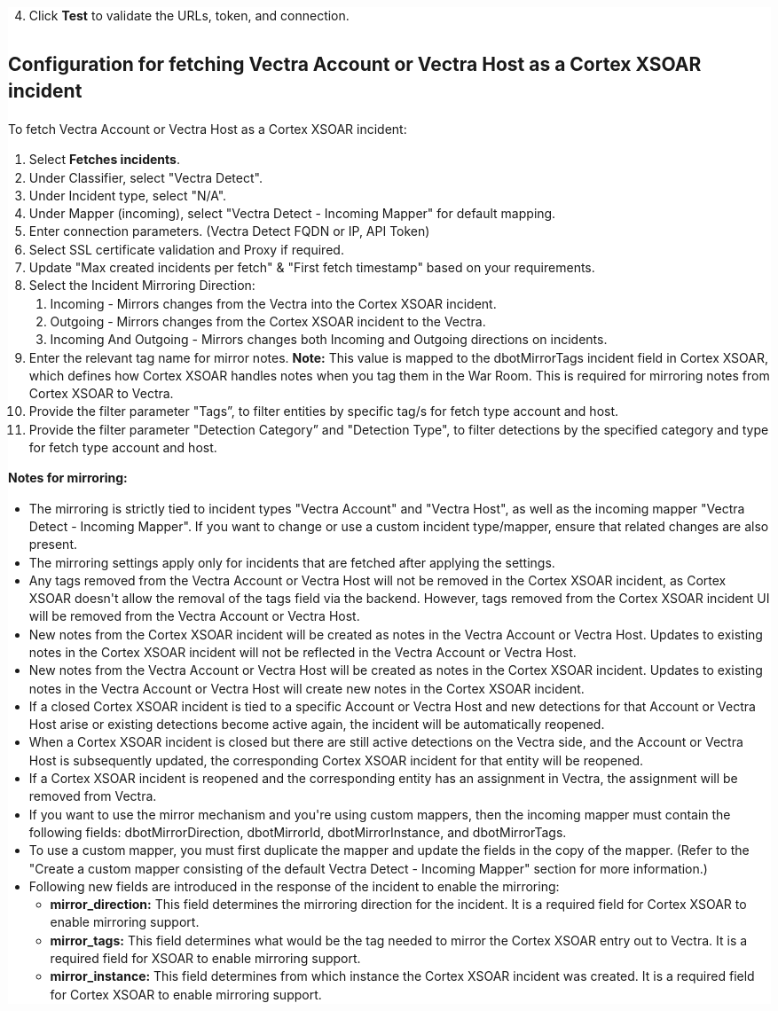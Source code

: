 4. Click **Test** to validate the URLs, token, and connection.

## Configuration for fetching Vectra Account or Vectra Host as a Cortex XSOAR incident

To fetch Vectra Account or Vectra Host as a Cortex XSOAR incident:

1. Select **Fetches incidents**.
2. Under Classifier, select "Vectra Detect".
3. Under Incident type, select "N/A".
4. Under Mapper (incoming), select "Vectra Detect - Incoming Mapper" for default mapping.
5. Enter connection parameters. (Vectra Detect FQDN or IP, API Token)
6. Select SSL certificate validation and Proxy if required.
7. Update "Max created incidents per fetch" & "First fetch timestamp" based on your requirements.
8. Select the Incident Mirroring Direction:
    1. Incoming - Mirrors changes from the Vectra into the Cortex XSOAR incident.
    2. Outgoing - Mirrors changes from the Cortex XSOAR incident to the Vectra.
    3. Incoming And Outgoing - Mirrors changes both Incoming and Outgoing directions on incidents.
9. Enter the relevant tag name for mirror notes.
    **Note:** This value is mapped to the dbotMirrorTags incident field in Cortex XSOAR, which defines how Cortex XSOAR handles notes when you tag them in the War Room. This is required for mirroring notes from Cortex XSOAR to Vectra.
10. Provide the filter parameter "Tags”, to filter entities by specific tag/s for fetch type account and host.
11. Provide the filter parameter "Detection Category” and "Detection Type", to filter detections by the specified category and type for fetch type account and host.

**Notes for mirroring:**

- The mirroring is strictly tied to incident types "Vectra Account" and "Vectra Host", as well as the incoming mapper "Vectra Detect - Incoming Mapper". If you want to change or use a custom incident type/mapper, ensure that related changes are also present.
- The mirroring settings apply only for incidents that are fetched after applying the settings.
- Any tags removed from the Vectra Account or Vectra Host will not be removed in the Cortex XSOAR incident, as Cortex XSOAR doesn't allow the removal of the tags field via the backend. However, tags removed from the Cortex XSOAR incident UI will be removed from the Vectra Account or Vectra Host.
- New notes from the Cortex XSOAR incident will be created as notes in the Vectra Account or Vectra Host. Updates to existing notes in the Cortex XSOAR incident will not be reflected in the Vectra Account or Vectra Host.
- New notes from the Vectra Account or Vectra Host will be created as notes in the Cortex XSOAR incident. Updates to existing notes in the Vectra Account or Vectra Host will create new notes in the Cortex XSOAR incident.
- If a closed Cortex XSOAR incident is tied to a specific Account or Vectra Host and new detections for that Account or Vectra Host arise or existing detections become active again, the incident will be automatically reopened.
- When a Cortex XSOAR incident is closed but there are still active detections on the Vectra side, and the Account or Vectra Host is subsequently updated, the corresponding Cortex XSOAR incident for that entity will be reopened.
- If a Cortex XSOAR incident is reopened and the corresponding entity has an assignment in Vectra, the assignment will be removed from Vectra.
- If you want to use the mirror mechanism and you're using custom mappers, then the incoming mapper must contain the following fields: dbotMirrorDirection, dbotMirrorId, dbotMirrorInstance, and dbotMirrorTags.
- To use a custom mapper, you must first duplicate the mapper and update the fields in the copy of the mapper. (Refer to the "Create a custom mapper consisting of the default Vectra Detect - Incoming Mapper" section for more information.)
- Following new fields are introduced in the response of the incident to enable the mirroring:
  - **mirror_direction:** This field determines the mirroring direction for the incident. It is a required field for Cortex XSOAR to enable mirroring support.
  - **mirror_tags:** This field determines what would be the tag needed to mirror the Cortex XSOAR entry out to Vectra. It is a required field for XSOAR to enable mirroring support.
  - **mirror_instance:** This field determines from which instance the Cortex XSOAR incident was created. It is a required field for Cortex XSOAR to enable mirroring support.
